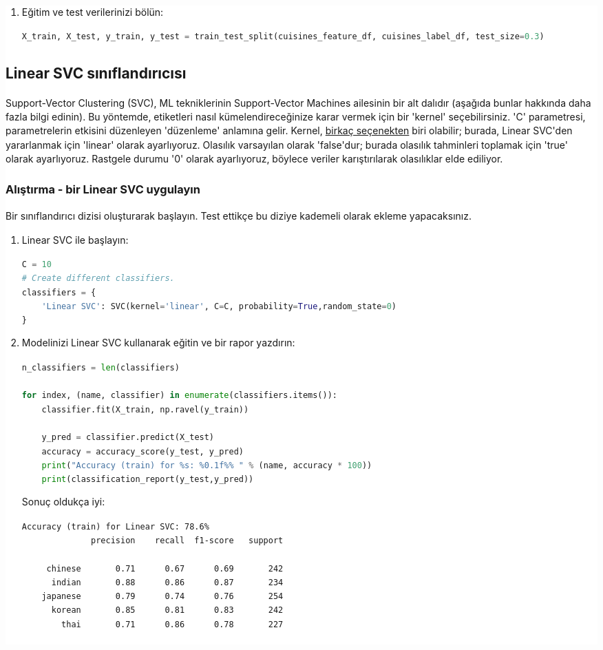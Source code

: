 1. Eğitim ve test verilerinizi bölün:

    ```python
    X_train, X_test, y_train, y_test = train_test_split(cuisines_feature_df, cuisines_label_df, test_size=0.3)
    ```

## Linear SVC sınıflandırıcısı

Support-Vector Clustering (SVC), ML tekniklerinin Support-Vector Machines ailesinin bir alt dalıdır (aşağıda bunlar hakkında daha fazla bilgi edinin). Bu yöntemde, etiketleri nasıl kümelendireceğinize karar vermek için bir 'kernel' seçebilirsiniz. 'C' parametresi, parametrelerin etkisini düzenleyen 'düzenleme' anlamına gelir. Kernel, [birkaç seçenekten](https://scikit-learn.org/stable/modules/generated/sklearn.svm.SVC.html#sklearn.svm.SVC) biri olabilir; burada, Linear SVC'den yararlanmak için 'linear' olarak ayarlıyoruz. Olasılık varsayılan olarak 'false'dur; burada olasılık tahminleri toplamak için 'true' olarak ayarlıyoruz. Rastgele durumu '0' olarak ayarlıyoruz, böylece veriler karıştırılarak olasılıklar elde ediliyor.

### Alıştırma - bir Linear SVC uygulayın

Bir sınıflandırıcı dizisi oluşturarak başlayın. Test ettikçe bu diziye kademeli olarak ekleme yapacaksınız.

1. Linear SVC ile başlayın:

    ```python
    C = 10
    # Create different classifiers.
    classifiers = {
        'Linear SVC': SVC(kernel='linear', C=C, probability=True,random_state=0)
    }
    ```

2. Modelinizi Linear SVC kullanarak eğitin ve bir rapor yazdırın:

    ```python
    n_classifiers = len(classifiers)
    
    for index, (name, classifier) in enumerate(classifiers.items()):
        classifier.fit(X_train, np.ravel(y_train))
    
        y_pred = classifier.predict(X_test)
        accuracy = accuracy_score(y_test, y_pred)
        print("Accuracy (train) for %s: %0.1f%% " % (name, accuracy * 100))
        print(classification_report(y_test,y_pred))
    ```

    Sonuç oldukça iyi:

    ```output
    Accuracy (train) for Linear SVC: 78.6% 
                  precision    recall  f1-score   support
    
         chinese       0.71      0.67      0.69       242
          indian       0.88      0.86      0.87       234
        japanese       0.79      0.74      0.76       254
          korean       0.85      0.81      0.83       242
            thai       0.71      0.86      0.78       227
    
